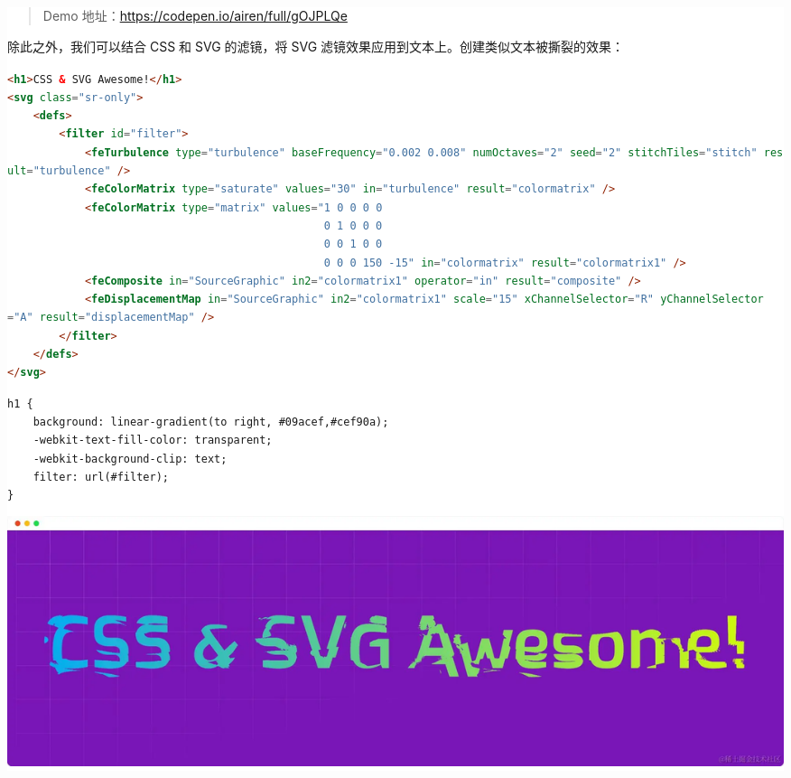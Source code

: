   


> Demo 地址：https://codepen.io/airen/full/gOJPLQe

除此之外，我们可以结合 CSS 和 SVG 的滤镜，将 SVG 滤镜效果应用到文本上。创建类似文本被撕裂的效果：

```HTML
<h1>CSS & SVG Awesome!</h1>
<svg class="sr-only">
    <defs>
        <filter id="filter">
            <feTurbulence type="turbulence" baseFrequency="0.002 0.008" numOctaves="2" seed="2" stitchTiles="stitch" result="turbulence" />
            <feColorMatrix type="saturate" values="30" in="turbulence" result="colormatrix" />
            <feColorMatrix type="matrix" values="1 0 0 0 0
                                                 0 1 0 0 0
                                                 0 0 1 0 0
                                                 0 0 0 150 -15" in="colormatrix" result="colormatrix1" />
            <feComposite in="SourceGraphic" in2="colormatrix1" operator="in" result="composite" />
            <feDisplacementMap in="SourceGraphic" in2="colormatrix1" scale="15" xChannelSelector="R" yChannelSelector="A" result="displacementMap" />
        </filter>
    </defs>
</svg>
```

  


```
h1 {
    background: linear-gradient(to right, #09acef,#cef90a);
    -webkit-text-fill-color: transparent;
    -webkit-background-clip: text;
    filter: url(#filter);
}
```

  


![](./images/c807be3f62932ca0e964f35645c7ee6a.webp )
